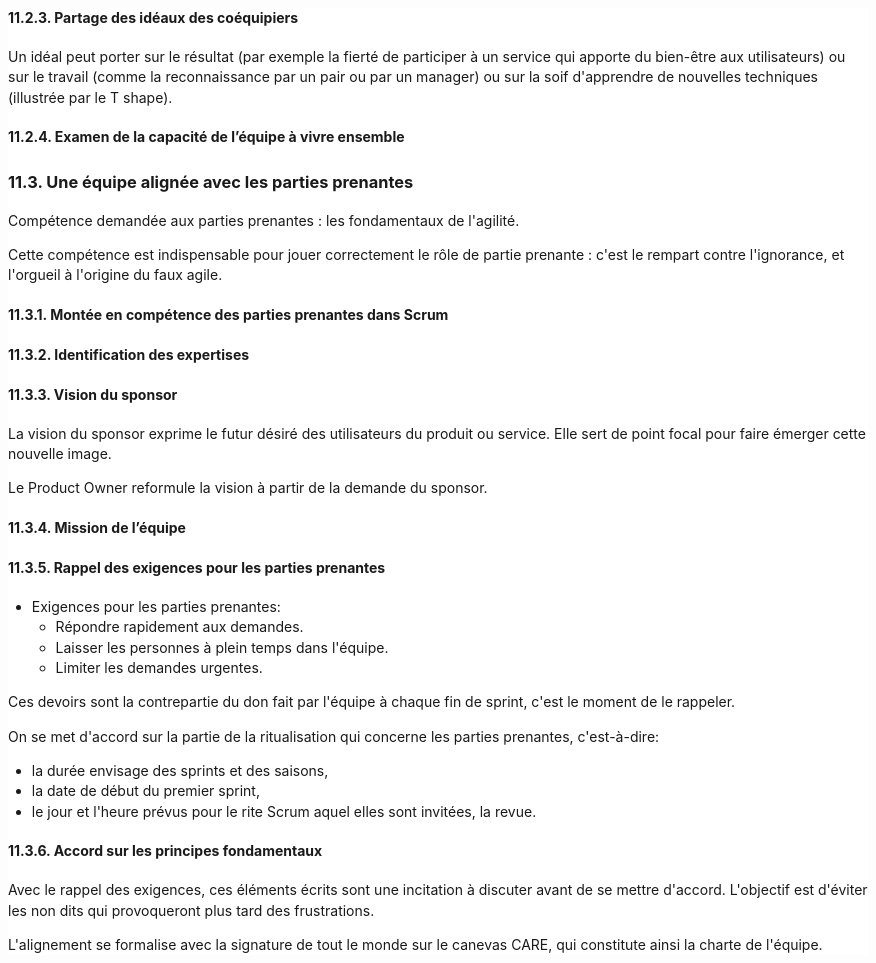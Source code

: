 #### 11.2.3. Partage des idéaux des coéquipiers

Un idéal peut porter sur le résultat (par exemple la fierté de participer à un service qui apporte du bien-être aux utilisateurs) ou sur le travail (comme la reconnaissance par un pair ou par un manager) ou sur la soif d'apprendre de nouvelles techniques (illustrée par le T shape).

#### 11.2.4. Examen de la capacité de l’équipe à vivre ensemble

### 11.3. Une équipe alignée avec les parties prenantes

Compétence demandée aux parties prenantes : les fondamentaux de l'agilité.

Cette compétence est indispensable pour jouer correctement le rôle de partie prenante : c'est le rempart contre l'ignorance, et l'orgueil à l'origine du faux agile.

#### 11.3.1. Montée en compétence des parties prenantes dans Scrum

#### 11.3.2. Identification des expertises

#### 11.3.3. Vision du sponsor

La vision du sponsor exprime le futur désiré des utilisateurs du produit ou service. Elle sert de point focal pour faire émerger cette nouvelle image.

Le Product Owner reformule la vision à partir de la demande du sponsor.

#### 11.3.4. Mission de l’équipe

#### 11.3.5. Rappel des exigences pour les parties prenantes

- Exigences pour les parties prenantes:
  - Répondre rapidement aux demandes.
  - Laisser les personnes à plein temps dans l'équipe.
  - Limiter les demandes urgentes.

Ces devoirs sont la contrepartie du don fait par l'équipe à chaque fin de sprint, c'est le moment de le rappeler.

On se met d'accord sur la partie de la ritualisation qui concerne les parties prenantes, c'est-à-dire:

- la durée envisage des sprints et des saisons,
- la date de début du premier sprint,
- le jour et l'heure prévus pour le rite Scrum aquel elles sont invitées, la revue.

#### 11.3.6. Accord sur les principes fondamentaux

Avec le rappel des exigences, ces éléments écrits sont une incitation à discuter avant de se mettre d'accord. L'objectif est d'éviter les non dits qui provoqueront plus tard des frustrations.

L'alignement se formalise avec la signature de tout le monde sur le canevas CARE, qui constitute ainsi la charte de l'équipe.
